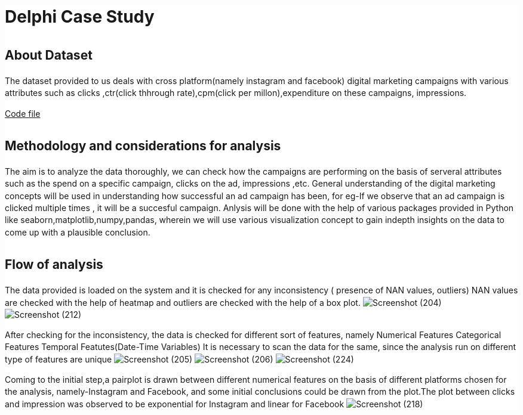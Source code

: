 # Delphi Case Study

## About Dataset

The dataset provided to us deals with cross platform(namely instagram and facebook) digital marketing campaigns with various attributes such as clicks ,ctr(click thhrough rate),cpm(click per millon),expenditure on these campaigns, impressions.

[Code file](https://github.com/Abhi99121/Check/blob/main/Delphi%20Visualization%20Case%20Study%20.ipynb)

## Methodology and considerations for analysis

The aim is to analyze the data thoroughly, we can check how the campaigns are performing on the basis of serveral attributes such as the spend on a specific campaign, clicks on the ad, impressions ,etc. General understanding of the digital marketing concepts will be used in understanding how successful an ad campaign has been, for eg-If we observe that an ad campaign is clicked multiple times , it will be a succesful campaign.
Anlysis will be done with the help of various packages provided in Python like seaborn,matplotlib,numpy,pandas, wherein we will use various visualization concept to gain indepth insights on the data to come up with a plausible conclusion.

## Flow of analysis

The data provided is loaded on the system and it is checked for any inconsistency ( presence of NAN values, outliers)
NAN values are checked with the help of heatmap and outliers are checked with the help of a box plot.
![Screenshot (204)](https://user-images.githubusercontent.com/64247518/122635008-02f85880-d0ff-11eb-9106-c3319660ae78.png)
![Screenshot (212)](https://user-images.githubusercontent.com/64247518/122635257-76e73080-d100-11eb-90bb-fccadf3f820c.png)



After checking for the inconsistency, the data is checked for different sort of features, namely
Numerical Features
Categorical Features
Temporal Featutes(Date-Time Variables)
It is necessary to scan the data for the same, since the analysis run on different type of features are unique
![Screenshot (205)](https://user-images.githubusercontent.com/64247518/122635323-d5acaa00-d100-11eb-8f4d-71160127c6d2.png)
![Screenshot (206)](https://user-images.githubusercontent.com/64247518/122635326-d9d8c780-d100-11eb-8da6-d64945d68055.png)
![Screenshot (224)](https://user-images.githubusercontent.com/64247518/122645407-1aa00300-d138-11eb-9ac7-a2f509191fd5.png)


Coming to the initial step,a pairplot is drawn between different numerical features on the basis of different platforms chosen for the analysis, namely-Instagram and Facebook, and some initial conclusions could be drawn from the plot.The plot between clicks and impression was observed to be exponential for Instagram and linear for Facebook
![Screenshot (218)](https://user-images.githubusercontent.com/64247518/122640450-5083be00-d11d-11eb-8589-77673a57121b.png)
